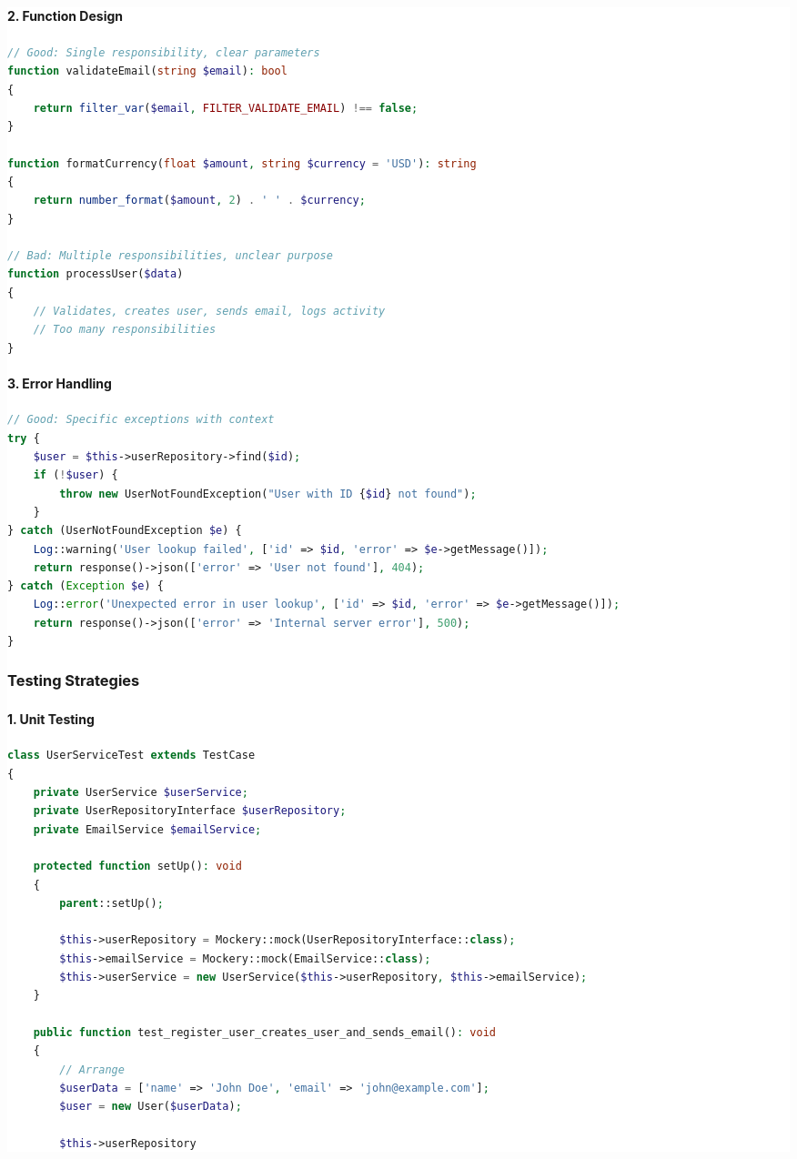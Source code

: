 #### 2. **Function Design**
```php
// Good: Single responsibility, clear parameters
function validateEmail(string $email): bool
{
    return filter_var($email, FILTER_VALIDATE_EMAIL) !== false;
}

function formatCurrency(float $amount, string $currency = 'USD'): string
{
    return number_format($amount, 2) . ' ' . $currency;
}

// Bad: Multiple responsibilities, unclear purpose
function processUser($data)
{
    // Validates, creates user, sends email, logs activity
    // Too many responsibilities
}
```

#### 3. **Error Handling**
```php
// Good: Specific exceptions with context
try {
    $user = $this->userRepository->find($id);
    if (!$user) {
        throw new UserNotFoundException("User with ID {$id} not found");
    }
} catch (UserNotFoundException $e) {
    Log::warning('User lookup failed', ['id' => $id, 'error' => $e->getMessage()]);
    return response()->json(['error' => 'User not found'], 404);
} catch (Exception $e) {
    Log::error('Unexpected error in user lookup', ['id' => $id, 'error' => $e->getMessage()]);
    return response()->json(['error' => 'Internal server error'], 500);
}
```

### Testing Strategies

#### 1. **Unit Testing**
```php
class UserServiceTest extends TestCase
{
    private UserService $userService;
    private UserRepositoryInterface $userRepository;
    private EmailService $emailService;
    
    protected function setUp(): void
    {
        parent::setUp();
        
        $this->userRepository = Mockery::mock(UserRepositoryInterface::class);
        $this->emailService = Mockery::mock(EmailService::class);
        $this->userService = new UserService($this->userRepository, $this->emailService);
    }
    
    public function test_register_user_creates_user_and_sends_email(): void
    {
        // Arrange
        $userData = ['name' => 'John Doe', 'email' => 'john@example.com'];
        $user = new User($userData);
        
        $this->userRepository
```